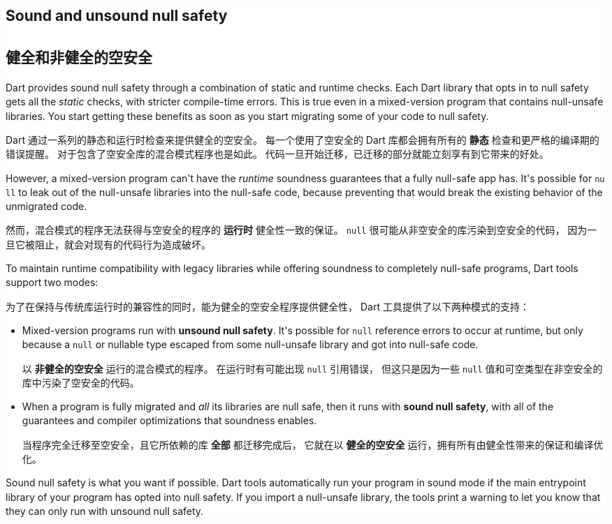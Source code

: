 [migration guide]: /null-safety/migration-guide


## Sound and unsound null safety

## 健全和非健全的空安全

Dart provides sound null safety through a combination of
static and runtime checks.
Each Dart library that opts in to null safety gets
all the _static_ checks, with stricter compile-time errors.
This is true even in a mixed-version program that contains
null-unsafe libraries.
You start getting these benefits
as soon as you start migrating some of your code to null safety.

Dart 通过一系列的静态和运行时检查来提供健全的空安全。
每一个使用了空安全的 Dart 库都会拥有所有的 **静态** 检查和更严格的编译期的错误提醒。
对于包含了空安全库的混合模式程序也是如此。
代码一旦开始迁移，已迁移的部分就能立刻享有到它带来的好处。

However, a mixed-version program can't have the
_runtime_ soundness guarantees that a fully null-safe app has.
It's possible for `null` to leak out of the null-unsafe libraries
into the null-safe code, because
preventing that would break the existing behavior of the unmigrated code.

然而，混合模式的程序无法获得与空安全的程序的 **运行时** 健全性一致的保证。
`null` 很可能从非空安全的库污染到空安全的代码，
因为一旦它被阻止，就会对现有的代码行为造成破坏。

To maintain runtime compatibility with legacy libraries
while offering soundness to completely null-safe programs,
Dart tools support two modes:

为了在保持与传统库运行时的兼容性的同时，能为健全的空安全程序提供健全性，
Dart 工具提供了以下两种模式的支持：

* Mixed-version programs run with **unsound null safety**.
  It's possible for `null` reference errors to occur at runtime,
  but only because a `null` or nullable type escaped from
  some null-unsafe library and got into null-safe code.

  以 **非健全的空安全** 运行的混合模式的程序。
  在运行时有可能出现 `null` 引用错误，
  但这只是因为一些 `null` 值和可空类型在非空安全的库中污染了空安全的代码。

* When a program is fully migrated and _all_ its libraries are null safe,
  then it runs with **sound null safety**, with
  all of the guarantees and compiler optimizations that soundness enables.

  当程序完全迁移至空安全，且它所依赖的库 **全部** 都迁移完成后，
  它就在以 **健全的空安全** 运行，拥有所有由健全性带来的保证和编译优化。

Sound null safety is what you want if possible.
Dart tools automatically run your program in sound mode if
the main entrypoint library of your program has opted into null safety.
If you import a null-unsafe library,
the tools print a warning to let you know that
they can only run with unsound null safety.


[null safe]: /null-safety
[migrated]: /null-safety#migrate
[Dart 3 sound null safety tracking issue]: {{site.repo.dart.sdk}}/issues/49530
[language versions]: /guides/language/evolution#language-versioning
[migration tool]: /null-safety/migration-guide#step2-migrate
   [package configuration file]: {{site.repo.dart.lang}}/blob/main/accepted/2.8/language-versioning/package-config-file-v2.md
[language version comment]: /guides/language/evolution#per-library-language-version-selection